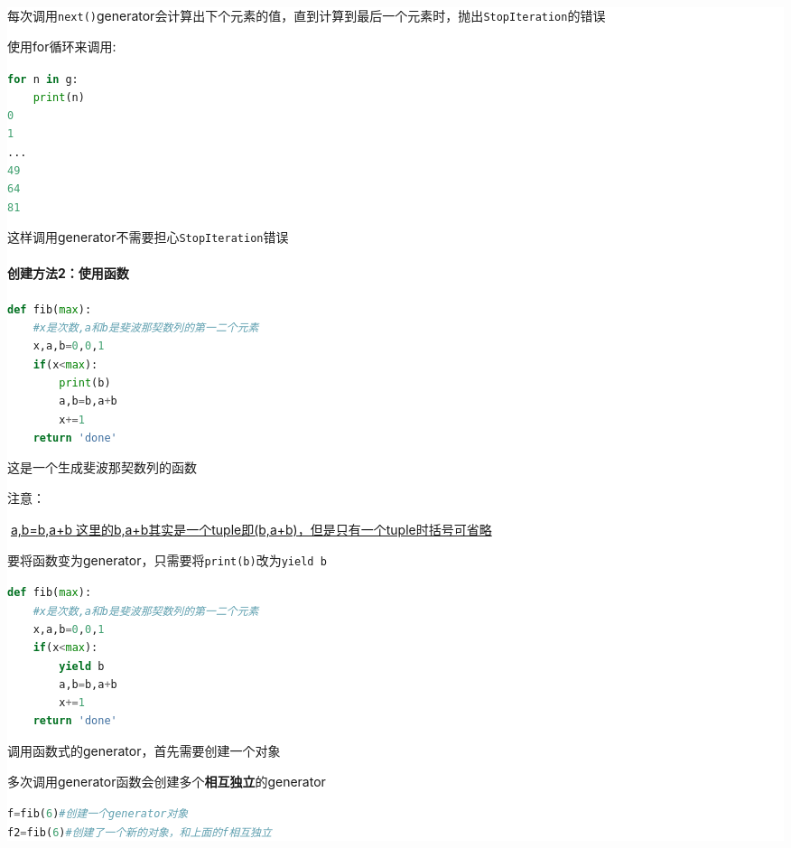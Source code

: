 每次调用`next()`generator会计算出下个元素的值，直到计算到最后一个元素时，抛出`StopIteration`的错误

使用for循环来调用:

```python
for n in g:
    print(n)
0
1
...
49
64
81
```

这样调用generator不需要担心`StopIteration`错误





#### 创建方法2：使用函数

```python
def fib(max):
    #x是次数,a和b是斐波那契数列的第一二个元素
    x,a,b=0,0,1
    if(x<max):
        print(b)
        a,b=b,a+b
        x+=1
    return 'done'
```

这是一个生成斐波那契数列的函数

注意：

​	<u>a,b=b,a+b 这里的b,a+b其实是一个tuple即(b,a+b)，但是只有一个tuple时括号可省略</u>



要将函数变为generator，只需要将`print(b)`改为`yield b`

```python
def fib(max):
    #x是次数,a和b是斐波那契数列的第一二个元素
    x,a,b=0,0,1
    if(x<max):
        yield b
        a,b=b,a+b
        x+=1
    return 'done'
```

调用函数式的generator，首先需要创建一个对象

多次调用generator函数会创建多个**相互独立**的generator

```python
f=fib(6)#创建一个generator对象
f2=fib(6)#创建了一个新的对象，和上面的f相互独立
```
